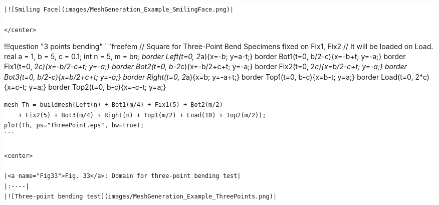 	|![Smiling Face](images/MeshGeneration_Example_SmilingFace.png)|

	</center>

!!!question "3 points bending"
	```freefem
	// Square for Three-Point Bend Specimens fixed on Fix1, Fix2
	// It will be loaded on Load.
	real a = 1, b = 5, c = 0.1;
	int n = 5, m = b*n;
	border Left(t=0, 2*a){x=-b; y=a-t;}
	border Bot1(t=0, b/2-c){x=-b+t; y=-a;}
	border Fix1(t=0, 2*c){x=-b/2-c+t; y=-a;}
	border Bot2(t=0, b-2*c){x=-b/2+c+t; y=-a;}
	border Fix2(t=0, 2*c){x=b/2-c+t; y=-a;}
	border Bot3(t=0, b/2-c){x=b/2+c+t; y=-a;}
	border Right(t=0, 2*a){x=b; y=-a+t;}
	border Top1(t=0, b-c){x=b-t; y=a;}
	border Load(t=0, 2*c){x=c-t; y=a;}
	border Top2(t=0, b-c){x=-c-t; y=a;}

	mesh Th = buildmesh(Left(n) + Bot1(m/4) + Fix1(5) + Bot2(m/2)
		+ Fix2(5) + Bot3(m/4) + Right(n) + Top1(m/2) + Load(10) + Top2(m/2));
	plot(Th, ps="ThreePoint.eps", bw=true);
	```

	<center>

	|<a name="Fig33">Fig. 33</a>: Domain for three-point bending test|
	|:----|
	|![Three-point bending test](images/MeshGeneration_Example_ThreePoints.png)|
